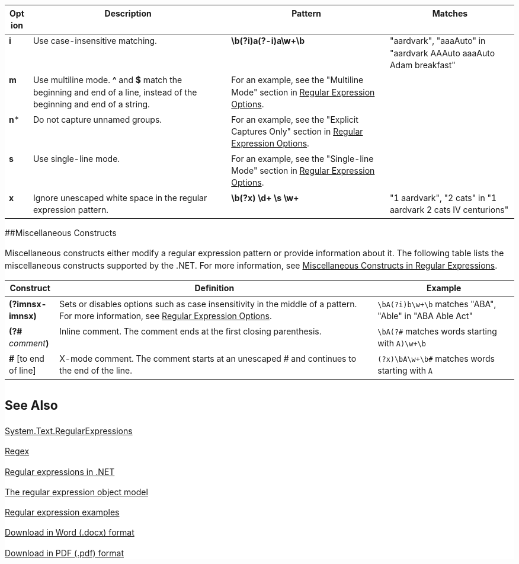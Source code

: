 Option | Description | Pattern | Matches
------ | ----------- | ------- | ------- 
**i** | Use case-insensitive matching. | **\b(?i)a(?-i)a\w+\b** | "aardvark", "aaaAuto" in "aardvark AAAuto aaaAuto Adam breakfast" 
**m** | Use multiline mode. **^** and **$** match the beginning and end of a line, instead of the beginning and end of a string. | For an example, see the "Multiline Mode" section in [Regular Expression Options](options.md). | 
**n*** | Do not capture unnamed groups. | For an example, see the "Explicit Captures Only" section in [Regular Expression Options](options.md). | 
**s** | Use single-line mode. | For an example, see the "Single-line Mode" section in [Regular Expression Options](options.md). | 
**x** | Ignore unescaped white space in the regular expression pattern. | **\b(?x) \d+ \s \w+** | "1 aardvark", "2 cats" in "1 aardvark 2 cats IV centurions" 

##Miscellaneous Constructs

Miscellaneous constructs either modify a regular expression pattern or provide information about it. The following table lists the miscellaneous constructs supported by the .NET. For more information, see [Miscellaneous Constructs in Regular Expressions](miscellaneous.md).

Construct | Definition | Example
--------- | ---------- | ------- 
**(?imnsx-imnsx)** | Sets or disables options such as case insensitivity in the middle of a pattern. For more information, see [Regular Expression Options](options.md). | `\bA(?i)b\w+\b` matches "ABA", "Able" in "ABA Able Act"
**(?#** _comment_**)** | Inline comment. The comment ends at the first closing parenthesis. | `\bA(?#` matches words starting with `A)\w+\b`
**#** [to end of line] | X-mode comment. The comment starts at an unescaped # and continues to the end of the line. | `(?x)\bA\w+\b#` matches words starting with `A`

## See Also




[System.Text.RegularExpressions](xref:System.Text.RegularExpressions)

[Regex](xref:System.Text.RegularExpressions.Regex)

[Regular expressions in .NET](regular-expressions.md)

[The regular expression object model](object-model.md)

[Regular expression examples](regex-examples.md)

[Download in Word (.docx) format](http://download.microsoft.com/download/D/2/4/D240EBF6-A9BA-4E4F-A63F-AEB6DA0B921C/Regular%20expressions%20quick%20reference.docx)
    
[Download in PDF (.pdf) format](http://download.microsoft.com/download/D/2/4/D240EBF6-A9BA-4E4F-A63F-AEB6DA0B921C/Regular%20expressions%20quick%20reference.pdf)
